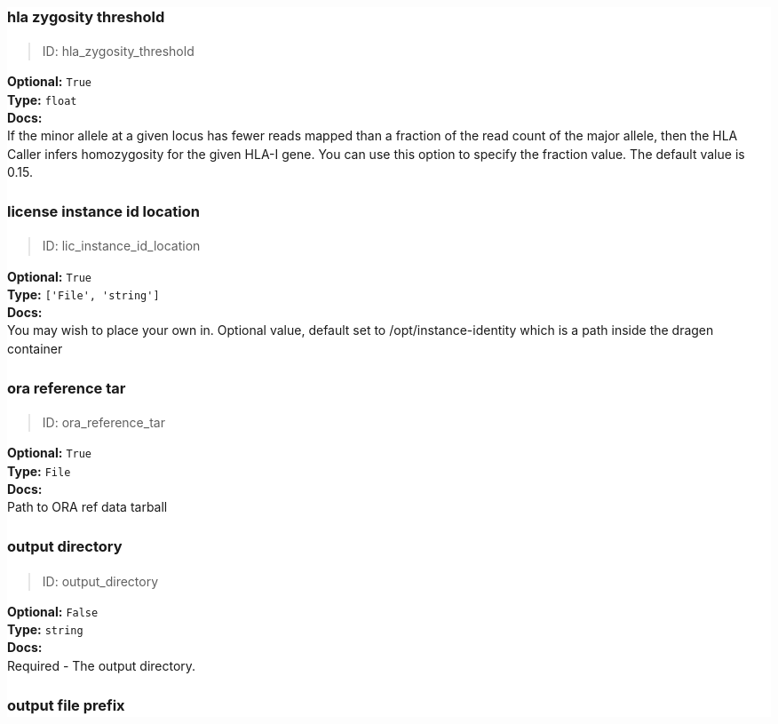 
### hla zygosity threshold



  
> ID: hla_zygosity_threshold
  
**Optional:** `True`  
**Type:** `float`  
**Docs:**  
If the minor allele at a given locus has fewer reads mapped than a fraction of the read count of the major allele,
then the HLA Caller infers homozygosity for the given HLA-I gene. You can use this option to specify the fraction value.
The default value is 0.15.


### license instance id location



  
> ID: lic_instance_id_location
  
**Optional:** `True`  
**Type:** `['File', 'string']`  
**Docs:**  
You may wish to place your own in.
Optional value, default set to /opt/instance-identity
which is a path inside the dragen container


### ora reference tar



  
> ID: ora_reference_tar
  
**Optional:** `True`  
**Type:** `File`  
**Docs:**  
Path to ORA ref data tarball


### output directory



  
> ID: output_directory
  
**Optional:** `False`  
**Type:** `string`  
**Docs:**  
Required - The output directory.


### output file prefix

